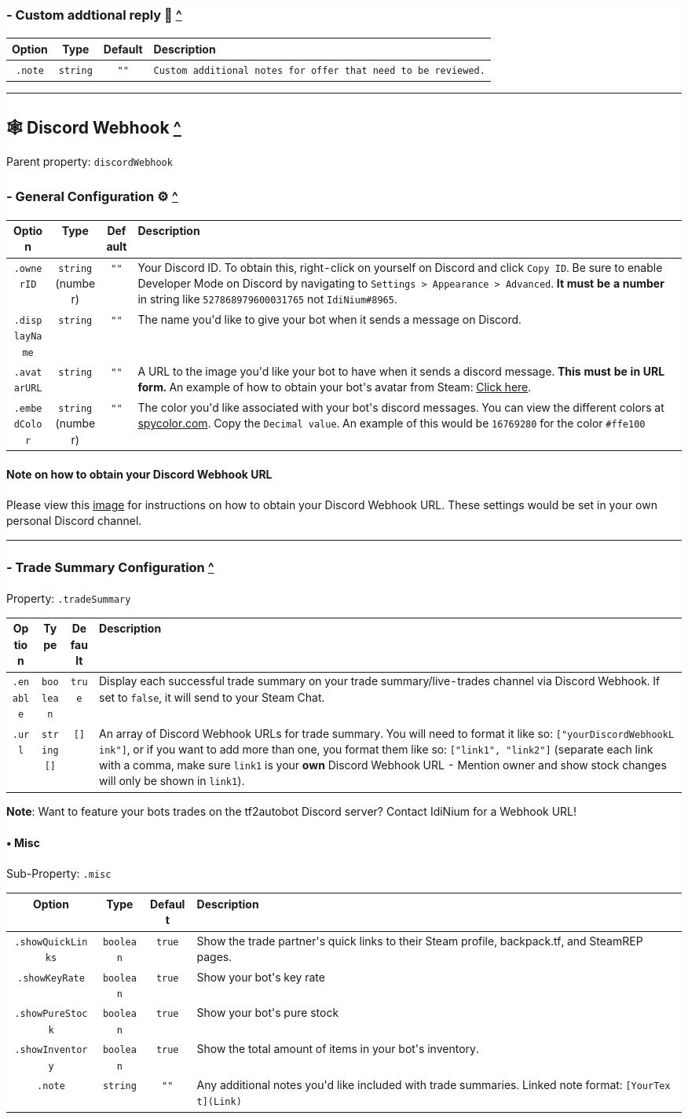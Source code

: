 ### - Custom addtional reply 💬 [^](#optionsjson-structure)

| Option | Type | Default | Description |
| :----: | :--: | :-----: | :---------- |
| `.note` | `string` | `""`  | `Custom additional notes for offer that need to be reviewed.` |

---

## 🕸️ Discord Webhook [^](#optionsjson-structure)
Parent property: `discordWebhook`

### - General Configuration ⚙️ [^](#optionsjson-structure)

| Option | Type | Default | Description |
| :----: | :--: | :-----: | :---------- |
| `.ownerID` | `string` (number) | `""` | Your Discord ID. To obtain this, right-click on yourself on Discord and click `Copy ID`. Be sure to enable Developer Mode on Discord by navigating to `Settings > Appearance > Advanced`. **It must be a number** in string like `527868979600031765` not `IdiNium#8965`. |
| `.displayName` | `string` | `""` | The name you'd like to give your bot when it sends a message on Discord. |
| `.avatarURL` | `string` | `""` | A URL to the image you'd like your bot to have when it sends a discord message. **This must be in URL form.** An example of how to obtain your bot's avatar from Steam: [Click here](https://gyazo.com/421792b5ea817c36054c7991fb18cdbc). |
| `.embedColor` | `string` (number) | `""` | The color you'd like associated with your bot's discord messages. You can view the different colors at [spycolor.com](https://www.spycolor.com/). Copy the `Decimal value`. An example of this would be `16769280` for the color `#ffe100` |

#### Note on how to obtain your Discord Webhook URL

Please view this [image](https://gyazo.com/90e9b16d7c54f1b4a96f95b9fae93187) for instructions on how to obtain your Discord Webhook URL. These settings would be set in your own personal Discord channel.

---

### - Trade Summary Configuration [^](#optionsjson-structure)
Property: `.tradeSummary`

| Option | Type | Default | Description |
| :----: | :--: | :-----: | :---------- |
| `.enable` | `boolean`  | `true` | Display each successful trade summary on your trade summary/live-trades channel via Discord Webhook. If set to `false`, it will send to your Steam Chat. |
| `.url` | `string[]` | `[]`  | An array of Discord Webhook URLs for trade summary. You will need to format it like so: `["yourDiscordWebhookLink"]`, or if you want to add more than one, you format them like so: `["link1", "link2"]` (separate each link with a comma, make sure `link1` is your **own** Discord Webhook URL - Mention owner and show stock changes will only be shown in `link1`). |

**Note**: Want to feature your bots trades on the tf2autobot Discord server? Contact IdiNium for a Webhook URL!

#### • Misc
Sub-Property: `.misc`

| Option | Type | Default | Description |
| :----: | :--: | :-----: | :---------- |
| `.showQuickLinks` | `boolean`  | `true` | Show the trade partner's quick links to their Steam profile, backpack.tf, and SteamREP pages. |
| `.showKeyRate` | `boolean`  | `true` | Show your bot's key rate |
| `.showPureStock` | `boolean`  | `true`  | Show your bot's pure stock |
| `.showInventory` | `boolean`  | `true`  | Show the total amount of items in your bot's inventory. |
| `.note`  |  `string`  |  `""`   | Any additional notes you'd like included with trade summaries. Linked note format: `[YourText](Link)` |
